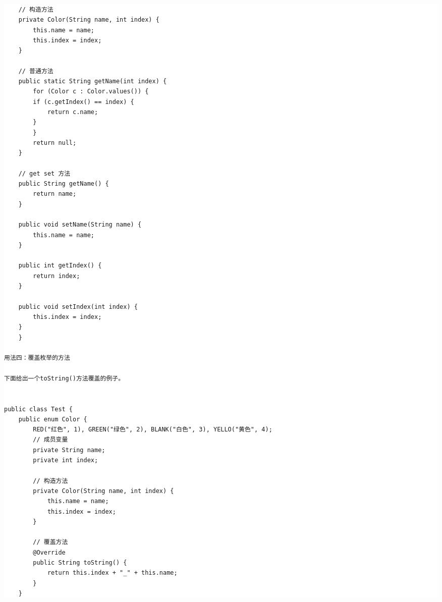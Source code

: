         // 构造方法
        private Color(String name, int index) {
            this.name = name;
            this.index = index;
        }

        // 普通方法
        public static String getName(int index) {
            for (Color c : Color.values()) {
            if (c.getIndex() == index) {
                return c.name;
            }
            }
            return null;
        }

        // get set 方法
        public String getName() {
            return name;
        }

        public void setName(String name) {
            this.name = name;
        }

        public int getIndex() {
            return index;
        }

        public void setIndex(int index) {
            this.index = index;
        }
        }

    用法四：覆盖枚举的方法

    下面给出一个toString()方法覆盖的例子。


    public class Test {
        public enum Color {
            RED("红色", 1), GREEN("绿色", 2), BLANK("白色", 3), YELLO("黄色", 4);
            // 成员变量
            private String name;
            private int index;

            // 构造方法
            private Color(String name, int index) {
                this.name = name;
                this.index = index;
            }

            // 覆盖方法
            @Override
            public String toString() {
                return this.index + "_" + this.name;
            }
        }
